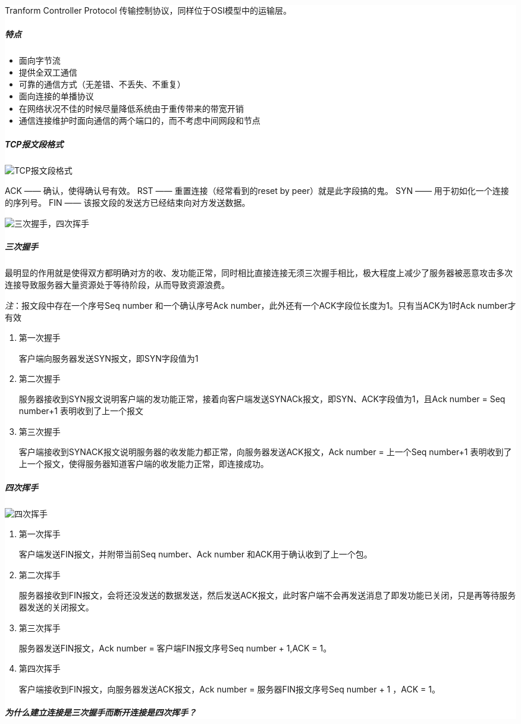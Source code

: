 Tranform Controller Protocol 传输控制协议，同样位于OSI模型中的运输层。

##### 特点

- 面向字节流
- 提供全双工通信
- 可靠的通信方式（无差错、不丢失、不重复）
- 面向连接的单播协议
- 在网络状况不佳的时候尽量降低系统由于重传带来的带宽开销
- 通信连接维护时面向通信的两个端口的，而不考虑中间网段和节点

##### TCP报文段格式

![TCP报文段格式](http://5b0988e595225.cdn.sohucs.com/images/20180910/fdb152e3d8f547b7bec66b537844dce2.jpeg)

ACK —— 确认，使得确认号有效。 RST —— 重置连接（经常看到的reset by peer）就是此字段搞的鬼。 SYN —— 用于初如化一个连接的序列号。 FIN —— 该报文段的发送方已经结束向对方发送数据。

![三次握手，四次挥手](https://pic3.zhimg.com/80/v2-e8aaab48ff996e5cd8a5b39dc450bd6a_720w.jpg)

##### 三次握手

最明显的作用就是使得双方都明确对方的收、发功能正常，同时相比直接连接无须三次握手相比，极大程度上减少了服务器被恶意攻击多次连接导致服务器大量资源处于等待阶段，从而导致资源浪费。

*注*：报文段中存在一个序号Seq number 和一个确认序号Ack number，此外还有一个ACK字段位长度为1。只有当ACK为1时Ack number才有效

1. 第一次握手 

   客户端向服务器发送SYN报文，即SYN字段值为1

2. 第二次握手

   服务器接收到SYN报文说明客户端的发功能正常，接着向客户端发送SYNACk报文，即SYN、ACK字段值为1，且Ack number = Seq number+1 表明收到了上一个报文

3. 第三次握手

   客户端接收到SYNACK报文说明服务器的收发能力都正常，向服务器发送ACK报文，Ack number = 上一个Seq number+1 表明收到了上一个报文，使得服务器知道客户端的收发能力正常，即连接成功。

##### 四次挥手

![四次挥手](https://pic3.zhimg.com/80/v2-629f51f6f535ebd7683f944707b21d1e_720w.jpg)

1. 第一次挥手

   客户端发送FIN报文，并附带当前Seq number、Ack number 和ACK用于确认收到了上一个包。

2. 第二次挥手

   服务器接收到FIN报文，会将还没发送的数据发送，然后发送ACK报文，此时客户端不会再发送消息了即发功能已关闭，只是再等待服务器发送的关闭报文。

3. 第三次挥手

   服务器发送FIN报文，Ack number  = 客户端FIN报文序号Seq number + 1,ACK = 1。

4. 第四次挥手

   客户端接收到FIN报文，向服务器发送ACK报文，Ack number = 服务器FIN报文序号Seq number + 1 ，ACK = 1。

##### 为什么建立连接是三次握手而断开连接是四次挥手？

